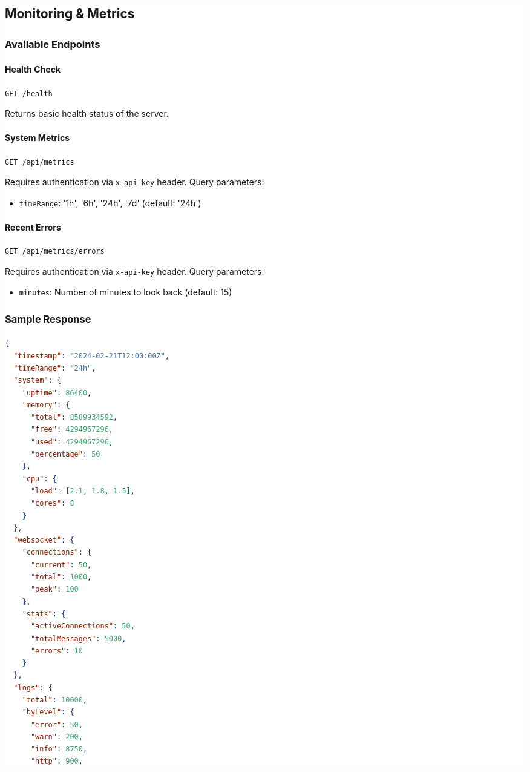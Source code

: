 ## Monitoring & Metrics

### Available Endpoints

#### Health Check
```http
GET /health
```
Returns basic health status of the server.

#### System Metrics
```http
GET /api/metrics
```
Requires authentication via `x-api-key` header.
Query parameters:
- `timeRange`: '1h', '6h', '24h', '7d' (default: '24h')

#### Recent Errors
```http
GET /api/metrics/errors
```
Requires authentication via `x-api-key` header.
Query parameters:
- `minutes`: Number of minutes to look back (default: 15)

### Sample Response

```json
{
  "timestamp": "2024-02-21T12:00:00Z",
  "timeRange": "24h",
  "system": {
    "uptime": 86400,
    "memory": {
      "total": 8589934592,
      "free": 4294967296,
      "used": 4294967296,
      "percentage": 50
    },
    "cpu": {
      "load": [2.1, 1.8, 1.5],
      "cores": 8
    }
  },
  "websocket": {
    "connections": {
      "current": 50,
      "total": 1000,
      "peak": 100
    },
    "stats": {
      "activeConnections": 50,
      "totalMessages": 5000,
      "errors": 10
    }
  },
  "logs": {
    "total": 10000,
    "byLevel": {
      "error": 50,
      "warn": 200,
      "info": 8750,
      "http": 900,
```